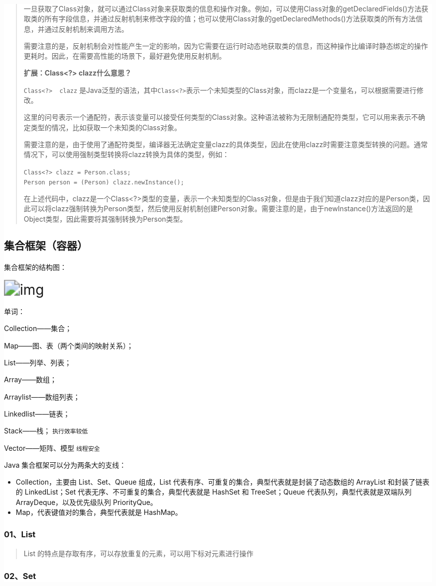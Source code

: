> 一旦获取了Class对象，就可以通过Class对象来获取类的信息和操作对象。例如，可以使用Class对象的getDeclaredFields()方法获取类的所有字段信息，并通过反射机制来修改字段的值；也可以使用Class对象的getDeclaredMethods()方法获取类的所有方法信息，并通过反射机制来调用方法。
>
> 需要注意的是，反射机制会对性能产生一定的影响，因为它需要在运行时动态地获取类的信息，而这种操作比编译时静态绑定的操作更耗时。因此，在需要高性能的场景下，最好避免使用反射机制。
>
> **扩展：Class<?> clazz什么意思？**
>
> `Class<?>  clazz` 是Java泛型的语法，其中`Class<?>`表示一个未知类型的Class对象，而clazz是一个变量名，可以根据需要进行修改。
>
> 这里的问号表示一个通配符，表示该变量可以接受任何类型的Class对象。这种语法被称为无限制通配符类型，它可以用来表示不确定类型的情况，比如获取一个未知类的Class对象。
>
> 需要注意的是，由于使用了通配符类型，编译器无法确定变量clazz的具体类型，因此在使用clazz时需要注意类型转换的问题。通常情况下，可以使用强制类型转换将clazz转换为具体的类型，例如：
>
> ```
> Class<?> clazz = Person.class;
> Person person = (Person) clazz.newInstance();
> ```
>
> 在上述代码中，clazz是一个Class<?>类型的变量，表示一个未知类型的Class对象，但是由于我们知道clazz对应的是Person类，因此可以将clazz强制转换为Person类型，然后使用反射机制创建Person对象。需要注意的是，由于newInstance()方法返回的是Object类型，因此需要将其强制转换为Person类型。

## 集合框架（容器）

集合框架的结构图：

<img src="http://cdn.tobebetterjavaer.com/tobebetterjavaer/images/collection/gailan-01.png" alt="img" style="zoom:200%;" />

单词：

Collection——集合；

Map——图、表（两个类间的映射关系）；

List——列举、列表；

Array——数组；

Arraylist——数组列表；

Linkedlist——链表；

Stack——栈；			  	`执行效率较低`

Vector——矩阵、模型	`线程安全`

Java 集合框架可以分为两条大的支线：

- Collection，主要由 List、Set、Queue 组成，List 代表有序、可重复的集合，典型代表就是封装了动态数组的 ArrayList 和封装了链表的 LinkedList；Set 代表无序、不可重复的集合，典型代表就是 HashSet 和 TreeSet；Queue 代表队列，典型代表就是双端队列 ArrayDeque，以及优先级队列 PriorityQue。
- Map，代表键值对的集合，典型代表就是 HashMap。

### 01、List

> List 的特点是存取有序，可以存放重复的元素，可以用下标对元素进行操作

### 02、Set
